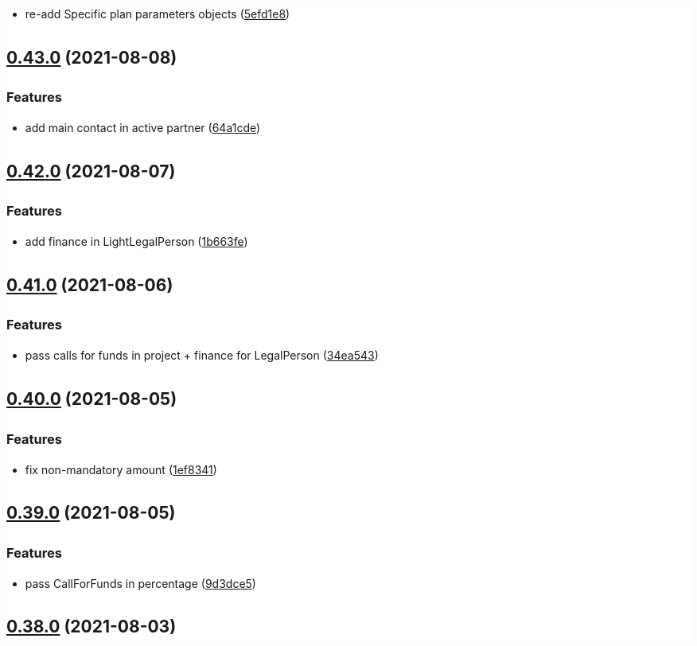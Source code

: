 * re-add Specific plan parameters objects ([5efd1e8](https://www.github.com/Toaztr/specs/commit/5efd1e8a9b74d7e430dc5401ad4a2e37ec60206f))

## [0.43.0](https://www.github.com/Toaztr/specs/compare/v0.42.0...v0.43.0) (2021-08-08)


### Features

* add main contact in active partner ([64a1cde](https://www.github.com/Toaztr/specs/commit/64a1cded8248d76e3b75c0f2e8c444a935b58675))

## [0.42.0](https://www.github.com/Toaztr/specs/compare/v0.41.0...v0.42.0) (2021-08-07)


### Features

* add finance in LightLegalPerson ([1b663fe](https://www.github.com/Toaztr/specs/commit/1b663fe75a107636774858eca323b922986c60bf))

## [0.41.0](https://www.github.com/Toaztr/specs/compare/v0.40.0...v0.41.0) (2021-08-06)


### Features

* pass calls for funds in project + finance for LegalPerson ([34ea543](https://www.github.com/Toaztr/specs/commit/34ea54399356f97dfa3a71d33a7c0dfa047e8e25))

## [0.40.0](https://www.github.com/Toaztr/specs/compare/v0.39.0...v0.40.0) (2021-08-05)


### Features

* fix non-mandatory amount ([1ef8341](https://www.github.com/Toaztr/specs/commit/1ef8341bff65d8c20a6379da5f23523408fd60e8))

## [0.39.0](https://www.github.com/Toaztr/specs/compare/v0.38.0...v0.39.0) (2021-08-05)


### Features

* pass CallForFunds in percentage ([9d3dce5](https://www.github.com/Toaztr/specs/commit/9d3dce5d81c6cd263737ba41be22f03b282b719e))

## [0.38.0](https://www.github.com/Toaztr/specs/compare/v0.37.0...v0.38.0) (2021-08-03)

